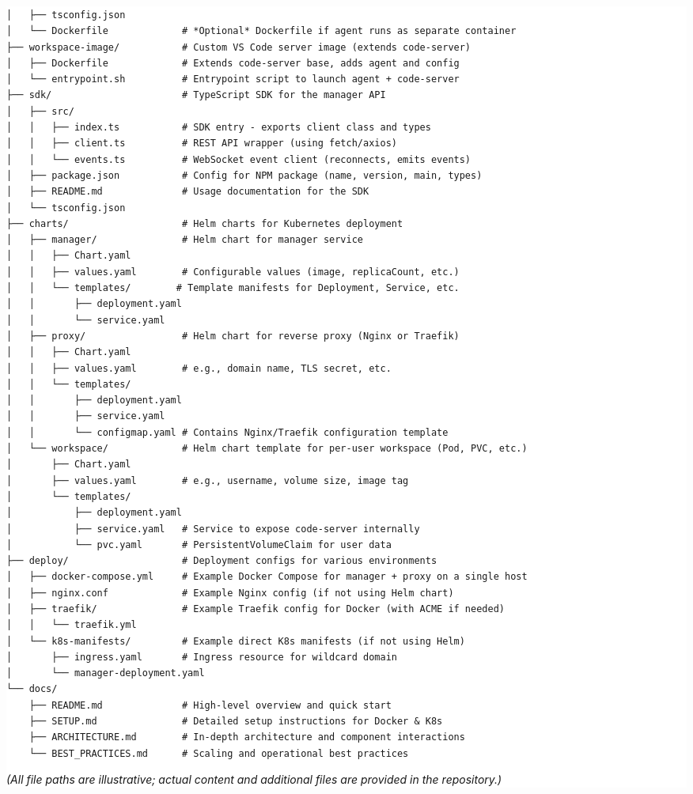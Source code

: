 ```
│   ├── tsconfig.json
│   └── Dockerfile             # *Optional* Dockerfile if agent runs as separate container
├── workspace-image/           # Custom VS Code server image (extends code-server)
│   ├── Dockerfile             # Extends code-server base, adds agent and config
│   └── entrypoint.sh          # Entrypoint script to launch agent + code-server
├── sdk/                       # TypeScript SDK for the manager API
│   ├── src/
│   │   ├── index.ts           # SDK entry - exports client class and types
│   │   ├── client.ts          # REST API wrapper (using fetch/axios)
│   │   └── events.ts          # WebSocket event client (reconnects, emits events)
│   ├── package.json           # Config for NPM package (name, version, main, types)
│   ├── README.md              # Usage documentation for the SDK
│   └── tsconfig.json
├── charts/                    # Helm charts for Kubernetes deployment
│   ├── manager/               # Helm chart for manager service
│   │   ├── Chart.yaml
│   │   ├── values.yaml        # Configurable values (image, replicaCount, etc.)
│   │   └── templates/        # Template manifests for Deployment, Service, etc.
│   │       ├── deployment.yaml
│   │       └── service.yaml
│   ├── proxy/                 # Helm chart for reverse proxy (Nginx or Traefik)
│   │   ├── Chart.yaml
│   │   ├── values.yaml        # e.g., domain name, TLS secret, etc.
│   │   └── templates/
│   │       ├── deployment.yaml
│   │       ├── service.yaml
│   │       └── configmap.yaml # Contains Nginx/Traefik configuration template
│   └── workspace/             # Helm chart template for per-user workspace (Pod, PVC, etc.)
│       ├── Chart.yaml
│       ├── values.yaml        # e.g., username, volume size, image tag
│       └── templates/
│           ├── deployment.yaml
│           ├── service.yaml   # Service to expose code-server internally
│           └── pvc.yaml       # PersistentVolumeClaim for user data
├── deploy/                    # Deployment configs for various environments
│   ├── docker-compose.yml     # Example Docker Compose for manager + proxy on a single host
│   ├── nginx.conf             # Example Nginx config (if not using Helm chart)
│   ├── traefik/               # Example Traefik config for Docker (with ACME if needed)
│   │   └── traefik.yml
│   └── k8s-manifests/         # Example direct K8s manifests (if not using Helm)
│       ├── ingress.yaml       # Ingress resource for wildcard domain
│       └── manager-deployment.yaml
└── docs/
    ├── README.md              # High-level overview and quick start
    ├── SETUP.md               # Detailed setup instructions for Docker & K8s
    ├── ARCHITECTURE.md        # In-depth architecture and component interactions
    └── BEST_PRACTICES.md      # Scaling and operational best practices
```

*(All file paths are illustrative; actual content and additional files are provided in the repository.)*
